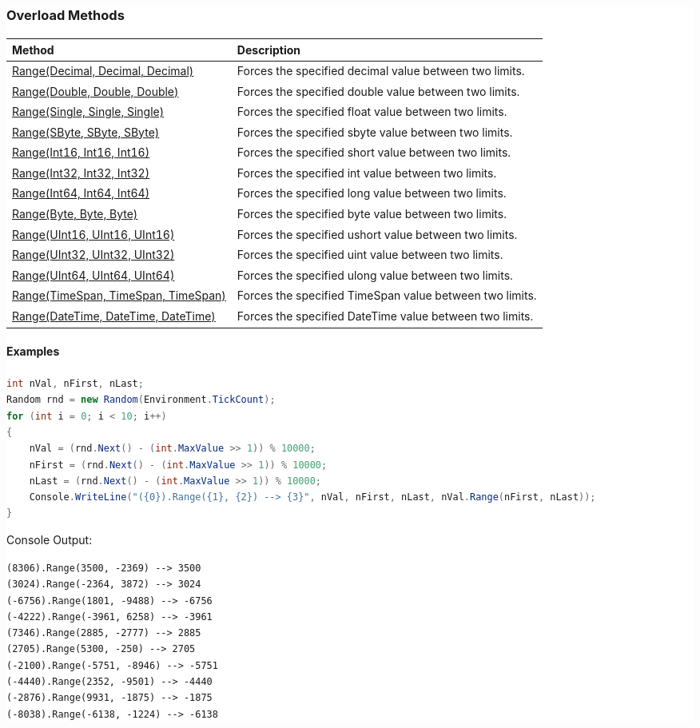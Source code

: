 ### Overload Methods

| Method | Description |
| :--- | :--- |
| [Range(Decimal, Decimal, Decimal)](#rangedecimal-decimal-decimal-method) | Forces the specified decimal value between two limits. |
| [Range(Double, Double, Double)](#rangedouble-double-double-method) | Forces the specified double value between two limits. |
| [Range(Single, Single, Single)](#rangesingle-single-single-method) | Forces the specified float value between two limits. |
| [Range(SByte, SByte, SByte)](#rangesbyte-sbyte-sbyte-method) | Forces the specified sbyte value between two limits. |
| [Range(Int16, Int16, Int16)](#rangeint16-int16-int16-method) | Forces the specified short value between two limits. |
| [Range(Int32, Int32, Int32)](#rangeint32-int32-int32-method) | Forces the specified int value between two limits. |
| [Range(Int64, Int64, Int64)](#rangeint64-int64-int64-method) | Forces the specified long value between two limits. |
| [Range(Byte, Byte, Byte)](#rangebyte-byte-byte-method) | Forces the specified byte value between two limits. |
| [Range(UInt16, UInt16, UInt16)](#rangeuint16-uint16-uint16-method) | Forces the specified ushort value between two limits. |
| [Range(UInt32, UInt32, UInt32)](#rangeuint32-uint32-uint32-method) | Forces the specified uint value between two limits. |
| [Range(UInt64, UInt64, UInt64)](#rangeuint64-uint64-uint64-method) | Forces the specified ulong value between two limits. |
| [Range(TimeSpan, TimeSpan, TimeSpan)](#rangetimespan-timespan-timespan-method) | Forces the specified TimeSpan value between two limits. |
| [Range(DateTime, DateTime, DateTime)](#rangedatetime-datetime-datetime-method) | Forces the specified DateTime value between two limits. |

#### Examples
```csharp
int nVal, nFirst, nLast;
Random rnd = new Random(Environment.TickCount);
for (int i = 0; i < 10; i++)
{
    nVal = (rnd.Next() - (int.MaxValue >> 1)) % 10000;
    nFirst = (rnd.Next() - (int.MaxValue >> 1)) % 10000;
    nLast = (rnd.Next() - (int.MaxValue >> 1)) % 10000;
    Console.WriteLine("({0}).Range({1}, {2}) --> {3}", nVal, nFirst, nLast, nVal.Range(nFirst, nLast));
}
```
Console Output:
```
(8306).Range(3500, -2369) --> 3500
(3024).Range(-2364, 3872) --> 3024
(-6756).Range(1801, -9488) --> -6756
(-4222).Range(-3961, 6258) --> -3961
(7346).Range(2885, -2777) --> 2885
(2705).Range(5300, -250) --> 2705
(-2100).Range(-5751, -8946) --> -5751
(-4440).Range(2352, -9501) --> -4440
(-2876).Range(9931, -1875) --> -1875
(-8038).Range(-6138, -1224) --> -6138
```
